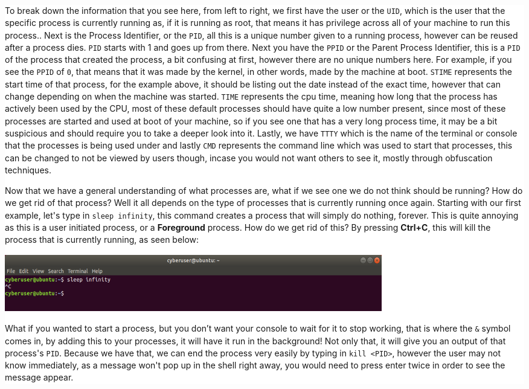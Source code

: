 To break down the information that you see here, from left to right, we
first have the user or the `UID`, which is the user that the specific
process is currently running as, if it is running as root, that means it
has privilege across all of your machine to run this process.. Next is
the Process Identifier, or the `PID`, all this is a unique number
given to a running process, however can be reused after a process dies.
`PID` starts with 1 and goes up from there. Next you have the `PPID`
or the Parent Process Identifier, this is a `PID` of the process that
created the process, a bit confusing at first, however there are no
unique numbers here. For example, if you see the `PPID` of `0`, that
means that it was made by the kernel, in other words, made by the
machine at boot. `STIME` represents the start time of that process,
for the example above, it should be listing out the date instead of the
exact time, however that can change depending on when the machine was
started. `TIME` represents the cpu time, meaning how long that the
process has actively been used by the CPU, most of these default
processes should have quite a low number present, since most of these
processes are started and used at boot of your machine, so if you see
one that has a very long process time, it may be a bit suspicious and
should require you to take a deeper look into it. Lastly, we have
`TTTY` which is the name of the terminal or console that the processes
is being used under and lastly `CMD` represents the command line which
was used to start that processes, this can be changed to not be viewed
by users though, incase you would not want others to see it, mostly
through obfuscation techniques.

Now that we have a general understanding of what processes are, what if
we see one we do not think should be running? How do we get rid of that
process? Well it all depends on the type of processes that is currently
running once again. Starting with our first example, let's type in
`sleep infinity`, this command creates a process that will simply do
nothing, forever. This is quite annoying as this is a user initiated
process, or a **Foreground** process. How do we get rid of this? By
pressing **Ctrl+C**, this will kill the process that is currently
running, as seen below:

<img src="media\image5.png" style="width:6.5in;height:0.97222in" />

What if you wanted to start a process, but you don’t want your console
to wait for it to stop working, that is where the `&` symbol comes in,
by adding this to your processes, it will have it run in the background!
Not only that, it will give you an output of that process's `PID`.
Because we have that, we can end the process very easily by typing in
`kill <PID>`, however the user may not know immediately, as a
message won't pop up in the shell right away, you would need to press
enter twice in order to see the message appear.
